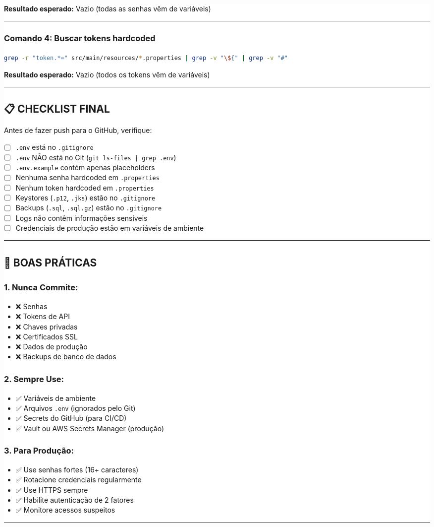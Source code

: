 **Resultado esperado:** Vazio (todas as senhas vêm de variáveis)

---

### **Comando 4: Buscar tokens hardcoded**

```bash
grep -r "token.*=" src/main/resources/*.properties | grep -v "\${" | grep -v "#"
```

**Resultado esperado:** Vazio (todos os tokens vêm de variáveis)

---

## 📋 **CHECKLIST FINAL**

Antes de fazer push para o GitHub, verifique:

- [ ] `.env` está no `.gitignore`
- [ ] `.env` NÃO está no Git (`git ls-files | grep .env`)
- [ ] `.env.example` contém apenas placeholders
- [ ] Nenhuma senha hardcoded em `.properties`
- [ ] Nenhum token hardcoded em `.properties`
- [ ] Keystores (`.p12`, `.jks`) estão no `.gitignore`
- [ ] Backups (`.sql`, `.sql.gz`) estão no `.gitignore`
- [ ] Logs não contêm informações sensíveis
- [ ] Credenciais de produção estão em variáveis de ambiente

---

## 🚀 **BOAS PRÁTICAS**

### **1. Nunca Commite:**
- ❌ Senhas
- ❌ Tokens de API
- ❌ Chaves privadas
- ❌ Certificados SSL
- ❌ Dados de produção
- ❌ Backups de banco de dados

### **2. Sempre Use:**
- ✅ Variáveis de ambiente
- ✅ Arquivos `.env` (ignorados pelo Git)
- ✅ Secrets do GitHub (para CI/CD)
- ✅ Vault ou AWS Secrets Manager (produção)

### **3. Para Produção:**
- ✅ Use senhas fortes (16+ caracteres)
- ✅ Rotacione credenciais regularmente
- ✅ Use HTTPS sempre
- ✅ Habilite autenticação de 2 fatores
- ✅ Monitore acessos suspeitos

---